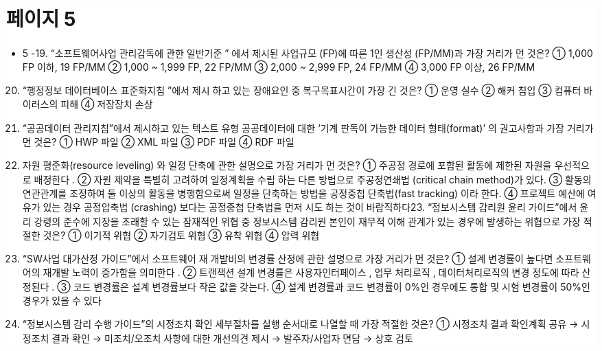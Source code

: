# 페이지 5

- 5 -19. “소프트웨어사업 관리감독에 관한 일반기준 ”
에서 제시된 사업규모 (FP)에 따른 1인 생산성
(FP/MM)과 가장 거리가 먼 것은?
  ① 1,000 FP 이하,    19 FP/MM
  ② 1,000 ~ 1,999 FP, 22 FP/MM
  ③ 2,000 ~ 2,999 FP, 24 FP/MM
  ④ 3,000 FP 이상,    26 FP/MM
20. “행정정보 데이터베이스 표준화지침 ”에서 제시
하고 있는 장애요인 중 복구목표시간이 가장 
긴 것은?
  ① 운영 실수
  ② 해커 침입
  ③ 컴퓨터 바이러스의 피해
  ④ 저장장치 손상
 
21. “공공데이터 관리지침”에서 제시하고 있는 텍스트 
유형 공공데이터에 대한 ‘기계 판독이 가능한 
데이터 형태(format)’ 의 권고사항과 가장 거리가 
먼 것은?
  ① HWP 파일
  ② XML 파일
  ③ PDF 파일
  ④ RDF 파일
22. 자원 평준화(resource leveling) 와 일정 단축에 
관한 설명으로 가장 거리가 먼 것은?
  ① 주공정 경로에 포함된 활동에 제한된 자원을 
우선적으로 배정한다 .
  ② 자원 제약을 특별히 고려하여 일정계획을 수립
하는 다른 방법으로 주공정연쇄법 (critical 
chain method)가 있다.
  ③ 활동의 연관관계를 조정하여 둘 이상의 활동을 
병행함으로써 일정을 단축하는 방법을 공정중첩 
단축법(fast tracking) 이라 한다.
  ④ 프로젝트 예산에 여유가 있는 경우 공정압축법
(crashing) 보다는 공정중첩 단축법을 먼저 시도
하는 것이 바람직하다23. “정보시스템 감리원 윤리 가이드”에서 윤리 
강령의 준수에 지장을 초래할 수 있는 잠재적인 
위협 중 정보시스템 감리원 본인이 재무적 이해
관계가 있는 경우에 발생하는 위협으로 가장 
적절한 것은?
  ① 이기적 위협
  ② 자기검토 위협
  ③ 유착 위협
  ④ 압력 위협
24. “SW사업 대가산정 가이드”에서 소프트웨어 재
개발비의 변경률 산정에 관한 설명으로 가장 거리가 
먼 것은?
  ① 설계 변경률이 높다면 소프트웨어의 재개발 
노력이 증가함을 의미한다 .
  ② 트랜잭션 설계 변경률은 사용자인터페이스 , 업무
처리로직 , 데이터처리로직의 변경 정도에 따라 
산정된다 .
  ③ 코드 변경률은 설계 변경률보다 작은 값을 갖는다.
  ④ 설계 변경률과 코드 변경률이 0%인 경우에도 통합 
및 시험 변경률이 50%인 경우가 있을 수 있다
25. “정보시스템 감리 수행 가이드”의 시정조치 확인 
세부절차를 실행 순서대로 나열할 때 가장 적절한 
것은?
  ① 시정조치 결과 확인계획 공유 → 시정조치 결과 
확인 → 미조치/오조치 사항에 대한 개선의견 
제시 → 발주자/사업자 면담 → 상호 검토 